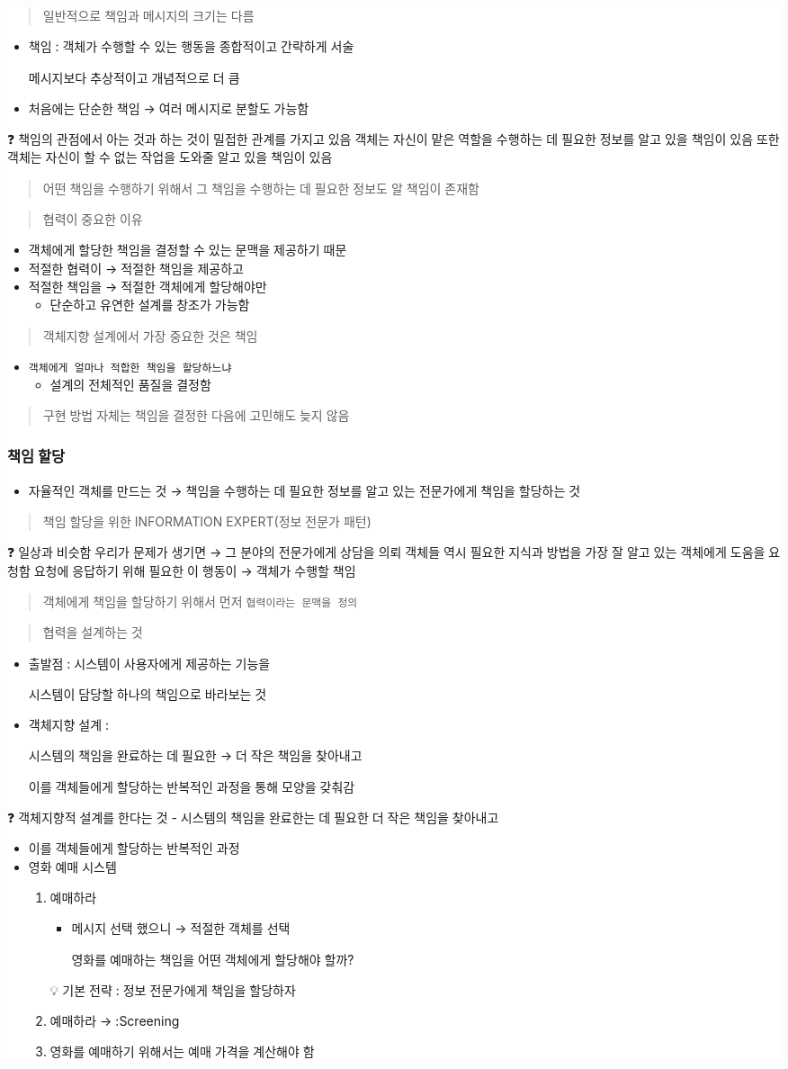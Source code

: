 > 일반적으로 책임과 메시지의 크기는 다름

*   책임 : 객체가 수행할 수 있는 행동을 종합적이고 간략하게 서술

    메시지보다 추상적이고 개념적으로 더 큼
* 처음에는 단순한 책임 → 여러 메시지로 분할도 가능함

❓ 책임의 관점에서 아는 것과 하는 것이 밀접한 관계를 가지고 있음 객체는 자신이 맡은 역할을 수행하는 데 필요한 정보를 알고 있을 책임이 있음 또한 객체는 자신이 할 수 없는 작업을 도와줄 알고 있을 책임이 있음

> 어떤 책임을 수행하기 위해서 그 책임을 수행하는 데 필요한 정보도 알 책임이 존재함

> 협력이 중요한 이유

* 객체에게 할당한 책임을 결정할 수 있는 문맥을 제공하기 때문
* 적절한 협력이 → 적절한 책임을 제공하고
* 적절한 책임을 → 적절한 객체에게 할당해야만
  * 단순하고 유연한 설계를 창조가 가능함

> 객체지향 설계에서 가장 중요한 것은 책임

* `객체에게 얼마나 적합한 책임을 할당하느냐`
  * 설계의 전체적인 품질을 결정함

> 구현 방법 자체는 책임을 결정한 다음에 고민해도 늦지 않음

### 책임 할당

* 자율적인 객체를 만드는 것 → 책임을 수행하는 데 필요한 정보를 알고 있는 전문가에게 책임을 할당하는 것

> 책임 할당을 위한 INFORMATION EXPERT(정보 전문가 패턴)

❓ 일상과 비슷함 우리가 문제가 생기면 → 그 분야의 전문가에게 상담을 의뢰 객체들 역시 필요한 지식과 방법을 가장 잘 알고 있는 객체에게 도움을 요청함 요청에 응답하기 위해 필요한 이 행동이 → 객체가 수행할 책임

> 객체에게 책임을 할당하기 위해서 먼저 `협력이라는 문맥을 정의`

> 협력을 설계하는 것

*   출발점 : 시스템이 사용자에게 제공하는 기능을

    시스템이 담당할 하나의 책임으로 바라보는 것
*   객체지향 설계 :

    시스템의 책임을 완료하는 데 필요한 → 더 작은 책임을 찾아내고

    이를 객체들에게 할당하는 반복적인 과정을 통해 모양을 갖춰감

❓ 객체지향적 설계를 한다는 것 - 시스템의 책임을 완료한는 데 필요한 더 작은 책임을 찾아내고

* 이를 객체들에게 할당하는 반복적인 과정
* 영화 예매 시스템
  1.  예매하라

      *   메시지 선택 했으니 → 적절한 객체를 선택

          영화를 예매하는 책임을 어떤 객체에게 할당해야 할까?

      💡 기본 전략 : 정보 전문가에게 책임을 할당하자
  2. 예매하라 → :Screening
  3. 영화를 예매하기 위해서는 예매 가격을 계산해야 함
